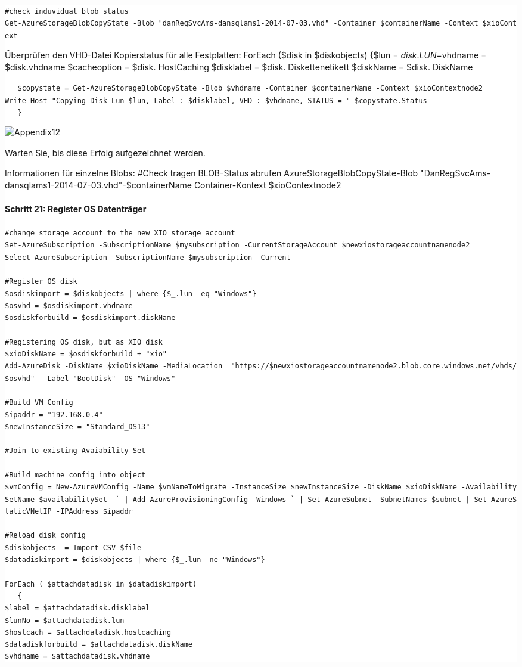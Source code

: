     #check induvidual blob status
    Get-AzureStorageBlobCopyState -Blob "danRegSvcAms-dansqlams1-2014-07-03.vhd" -Container $containerName -Context $xioContext


Überprüfen den VHD-Datei Kopierstatus für alle Festplatten: ForEach ($disk in $diskobjects) {$lun = $disk. LUN-$vhdname = $disk.vhdname $cacheoption = $disk. HostCaching $disklabel = $disk. Diskettenetikett $diskName = $disk. DiskName

       $copystate = Get-AzureStorageBlobCopyState -Blob $vhdname -Container $containerName -Context $xioContextnode2
    Write-Host "Copying Disk Lun $lun, Label : $disklabel, VHD : $vhdname, STATUS = " $copystate.Status
       }

![Appendix12][22]

Warten Sie, bis diese Erfolg aufgezeichnet werden.

Informationen für einzelne Blobs: #Check tragen BLOB-Status abrufen AzureStorageBlobCopyState-Blob "DanRegSvcAms-dansqlams1-2014-07-03.vhd"-$containerName Container-Kontext $xioContextnode2

#### <a name="step-21-register-os-disk"></a>Schritt 21: Register OS Datenträger
    #change storage account to the new XIO storage account
    Set-AzureSubscription -SubscriptionName $mysubscription -CurrentStorageAccount $newxiostorageaccountnamenode2
    Select-AzureSubscription -SubscriptionName $mysubscription -Current

    #Register OS disk
    $osdiskimport = $diskobjects | where {$_.lun -eq "Windows"}
    $osvhd = $osdiskimport.vhdname
    $osdiskforbuild = $osdiskimport.diskName

    #Registering OS disk, but as XIO disk
    $xioDiskName = $osdiskforbuild + "xio"
    Add-AzureDisk -DiskName $xioDiskName -MediaLocation  "https://$newxiostorageaccountnamenode2.blob.core.windows.net/vhds/$osvhd"  -Label "BootDisk" -OS "Windows"

    #Build VM Config
    $ipaddr = "192.168.0.4"
    $newInstanceSize = "Standard_DS13"

    #Join to existing Avaiability Set

    #Build machine config into object
    $vmConfig = New-AzureVMConfig -Name $vmNameToMigrate -InstanceSize $newInstanceSize -DiskName $xioDiskName -AvailabilitySetName $availabilitySet  ` | Add-AzureProvisioningConfig -Windows ` | Set-AzureSubnet -SubnetNames $subnet | Set-AzureStaticVNetIP -IPAddress $ipaddr

    #Reload disk config
    $diskobjects  = Import-CSV $file
    $datadiskimport = $diskobjects | where {$_.lun -ne "Windows"}

    ForEach ( $attachdatadisk in $datadiskimport)
       {
    $label = $attachdatadisk.disklabel
    $lunNo = $attachdatadisk.lun
    $hostcach = $attachdatadisk.hostcaching
    $datadiskforbuild = $attachdatadisk.diskName
    $vhdname = $attachdatadisk.vhdname


[1]: ./media/virtual-machines-windows-classic-sql-server-premium-storage/1_VNET_Portal.png
[2]: ./media/virtual-machines-windows-classic-sql-server-premium-storage/2_Diskname_Lun.png
[3]: ./media/virtual-machines-windows-classic-sql-server-premium-storage/3_Virtual_Disk_Properties.png
[4]: ./media/virtual-machines-windows-classic-sql-server-premium-storage/4_Virtual_Disk_Properties_Details.png
[5]: ./media/virtual-machines-windows-classic-sql-server-premium-storage/5_Get_Storage_Pool.png
[6]: ./media/virtual-machines-windows-classic-sql-server-premium-storage/6_Deployments_Always_On.png
[7]: ./media/virtual-machines-windows-classic-sql-server-premium-storage/7_Add_More_Secondaries.png
[8]: ./media/virtual-machines-windows-classic-sql-server-premium-storage/8_Use_Existing_Secondary_Single_Site.png
[9]: ./media/virtual-machines-windows-classic-sql-server-premium-storage/9_Use_Existing_Secondary_Multi_Site.png
[10]: ./media/virtual-machines-windows-classic-sql-server-premium-storage/9_Use_Existing_Secondary_Multi_Site_b.png
[11]: ./media/virtual-machines-windows-classic-sql-server-premium-storage/10_Appendix_01.png
[12]: ./media/virtual-machines-windows-classic-sql-server-premium-storage/10_Appendix_02.png
[13]: ./media/virtual-machines-windows-classic-sql-server-premium-storage/10_Appendix_03.png
[14]: ./media/virtual-machines-windows-classic-sql-server-premium-storage/10_Appendix_04.png
[15]: ./media/virtual-machines-windows-classic-sql-server-premium-storage/10_Appendix_05.png
[16]: ./media/virtual-machines-windows-classic-sql-server-premium-storage/10_Appendix_06.png
[17]: ./media/virtual-machines-windows-classic-sql-server-premium-storage/10_Appendix_07.png
[18]: ./media/virtual-machines-windows-classic-sql-server-premium-storage/10_Appendix_08.png
[19]: ./media/virtual-machines-windows-classic-sql-server-premium-storage/10_Appendix_09.png
[20]: ./media/virtual-machines-windows-classic-sql-server-premium-storage/10_Appendix_10.png
[21]: ./media/virtual-machines-windows-classic-sql-server-premium-storage/10_Appendix_11.png
[22]: ./media/virtual-machines-windows-classic-sql-server-premium-storage/10_Appendix_12.png
[23]: ./media/virtual-machines-windows-classic-sql-server-premium-storage/10_Appendix_13.png
[24]: ./media/virtual-machines-windows-classic-sql-server-premium-storage/10_Appendix_14.png
[25]: ./media/virtual-machines-windows-classic-sql-server-premium-storage/10_Appendix_15.png
